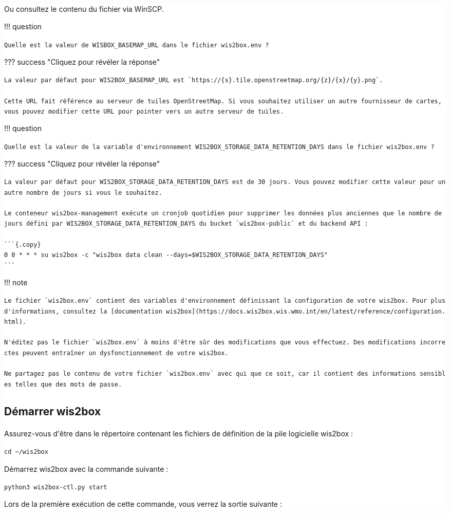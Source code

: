 Ou consultez le contenu du fichier via WinSCP.

!!! question

    Quelle est la valeur de WISBOX_BASEMAP_URL dans le fichier wis2box.env ?

??? success "Cliquez pour révéler la réponse"

    La valeur par défaut pour WIS2BOX_BASEMAP_URL est `https://{s}.tile.openstreetmap.org/{z}/{x}/{y}.png`.

    Cette URL fait référence au serveur de tuiles OpenStreetMap. Si vous souhaitez utiliser un autre fournisseur de cartes, vous pouvez modifier cette URL pour pointer vers un autre serveur de tuiles.

!!! question 

    Quelle est la valeur de la variable d'environnement WIS2BOX_STORAGE_DATA_RETENTION_DAYS dans le fichier wis2box.env ?

??? success "Cliquez pour révéler la réponse"

    La valeur par défaut pour WIS2BOX_STORAGE_DATA_RETENTION_DAYS est de 30 jours. Vous pouvez modifier cette valeur pour un autre nombre de jours si vous le souhaitez.
    
    Le conteneur wis2box-management exécute un cronjob quotidien pour supprimer les données plus anciennes que le nombre de jours défini par WIS2BOX_STORAGE_DATA_RETENTION_DAYS du bucket `wis2box-public` et du backend API :
    
    ```{.copy}
    0 0 * * * su wis2box -c "wis2box data clean --days=$WIS2BOX_STORAGE_DATA_RETENTION_DAYS"
    ```

!!! note

    Le fichier `wis2box.env` contient des variables d'environnement définissant la configuration de votre wis2box. Pour plus d'informations, consultez la [documentation wis2box](https://docs.wis2box.wis.wmo.int/en/latest/reference/configuration.html).

    N'éditez pas le fichier `wis2box.env` à moins d'être sûr des modifications que vous effectuez. Des modifications incorrectes peuvent entraîner un dysfonctionnement de votre wis2box.

    Ne partagez pas le contenu de votre fichier `wis2box.env` avec qui que ce soit, car il contient des informations sensibles telles que des mots de passe.

## Démarrer wis2box

Assurez-vous d'être dans le répertoire contenant les fichiers de définition de la pile logicielle wis2box :

```{.copy}
cd ~/wis2box
```

Démarrez wis2box avec la commande suivante :

```{.copy}
python3 wis2box-ctl.py start
```

Lors de la première exécution de cette commande, vous verrez la sortie suivante :
